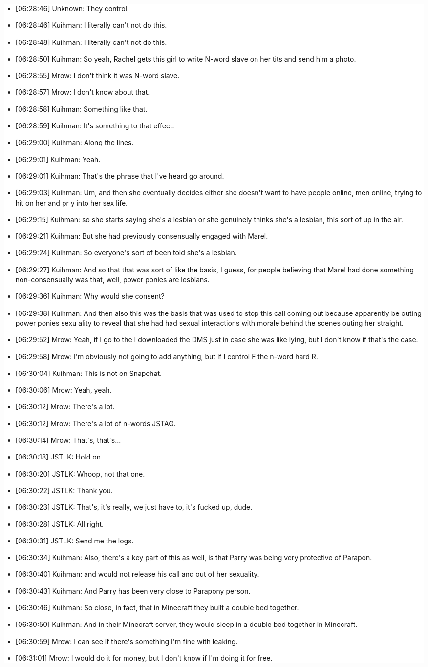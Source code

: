 - [06:28:46] Unknown: They control.

- [06:28:46] Kuihman: I literally can't not do this.
- [06:28:48] Kuihman: I literally can't not do this.
- [06:28:50] Kuihman: So yeah, Rachel gets this girl to write N-word slave on her tits and send him a photo.

- [06:28:55] Mrow: I don't think it was N-word slave.
- [06:28:57] Mrow: I don't know about that.

- [06:28:58] Kuihman: Something like that.
- [06:28:59] Kuihman: It's something to that effect.
- [06:29:00] Kuihman: Along the lines.
- [06:29:01] Kuihman: Yeah.
- [06:29:01] Kuihman: That's the phrase that I've heard go around.
- [06:29:03] Kuihman: Um, and then she eventually decides either she doesn't want to have people online, men online, trying to hit on her and pr y into her sex life.
- [06:29:15] Kuihman: so she starts saying she's a lesbian or she genuinely thinks she's a lesbian, this sort of up in the air.
- [06:29:21] Kuihman: But she had previously consensually engaged with Marel.
- [06:29:24] Kuihman: So everyone's sort of been told she's a lesbian.
- [06:29:27] Kuihman: And so that that was sort of like the basis, I guess, for people believing that Marel had done something non-consensually was that, well, power ponies are lesbians.
- [06:29:36] Kuihman: Why would she consent?
- [06:29:38] Kuihman: And then also this was the basis that was used to stop this call coming out because apparently be outing power ponies sexu ality to reveal that she had had sexual interactions with morale behind the scenes outing her straight.

- [06:29:52] Mrow: Yeah, if I go to the I downloaded the DMS just in case she was like lying, but I don't know if that's the case.
- [06:29:58] Mrow: I'm obviously not going to add anything, but if I control F the n-word hard R.

- [06:30:04] Kuihman: This is not on Snapchat.

- [06:30:06] Mrow: Yeah, yeah.
- [06:30:12] Mrow: There's a lot.
- [06:30:12] Mrow: There's a lot of n-words JSTAG.
- [06:30:14] Mrow: That's, that's...

- [06:30:18] JSTLK: Hold on.
- [06:30:20] JSTLK: Whoop, not that one.
- [06:30:22] JSTLK: Thank you.
- [06:30:23] JSTLK: That's, it's really, we just have to, it's fucked up, dude.
- [06:30:28] JSTLK: All right.
- [06:30:31] JSTLK: Send me the logs.

- [06:30:34] Kuihman: Also, there's a key part of this as well, is that Parry was being very protective of Parapon.
- [06:30:40] Kuihman: and would not release his call and out of her sexuality.
- [06:30:43] Kuihman: And Parry has been very close to Parapony person.
- [06:30:46] Kuihman: So close, in fact, that in Minecraft they built a double bed together.
- [06:30:50] Kuihman: And in their Minecraft server, they would sleep in a double bed together in Minecraft.

- [06:30:59] Mrow: I can see if there's something I'm fine with leaking.
- [06:31:01] Mrow: I would do it for money, but I don't know if I'm doing it for free.
